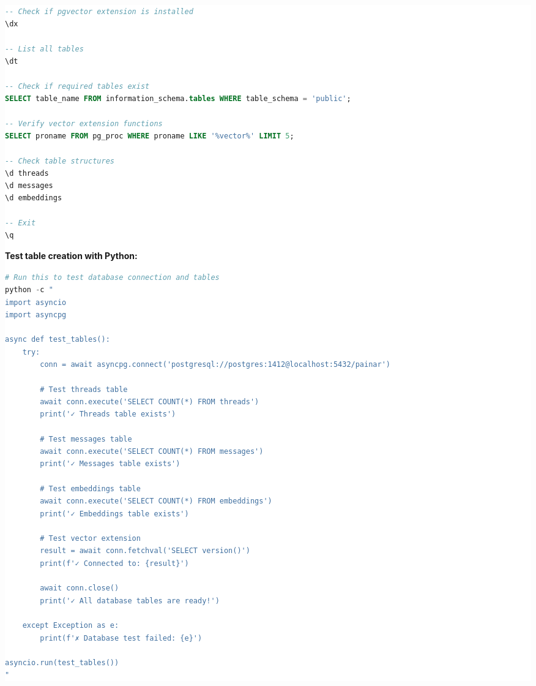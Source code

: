    ```sql
   -- Check if pgvector extension is installed
   \dx
   
   -- List all tables
   \dt
   
   -- Check if required tables exist
   SELECT table_name FROM information_schema.tables WHERE table_schema = 'public';
   
   -- Verify vector extension functions
   SELECT proname FROM pg_proc WHERE proname LIKE '%vector%' LIMIT 5;
   
   -- Check table structures
   \d threads
   \d messages
   \d embeddings
   
   -- Exit
   \q
   ```

   **Test table creation with Python:**
   ```powershell
   # Run this to test database connection and tables
   python -c "
   import asyncio
   import asyncpg
   
   async def test_tables():
       try:
           conn = await asyncpg.connect('postgresql://postgres:1412@localhost:5432/painar')
           
           # Test threads table
           await conn.execute('SELECT COUNT(*) FROM threads')
           print('✓ Threads table exists')
           
           # Test messages table  
           await conn.execute('SELECT COUNT(*) FROM messages')
           print('✓ Messages table exists')
           
           # Test embeddings table
           await conn.execute('SELECT COUNT(*) FROM embeddings')
           print('✓ Embeddings table exists')
           
           # Test vector extension
           result = await conn.fetchval('SELECT version()')
           print(f'✓ Connected to: {result}')
           
           await conn.close()
           print('✓ All database tables are ready!')
           
       except Exception as e:
           print(f'✗ Database test failed: {e}')
   
   asyncio.run(test_tables())
   "
   ```
